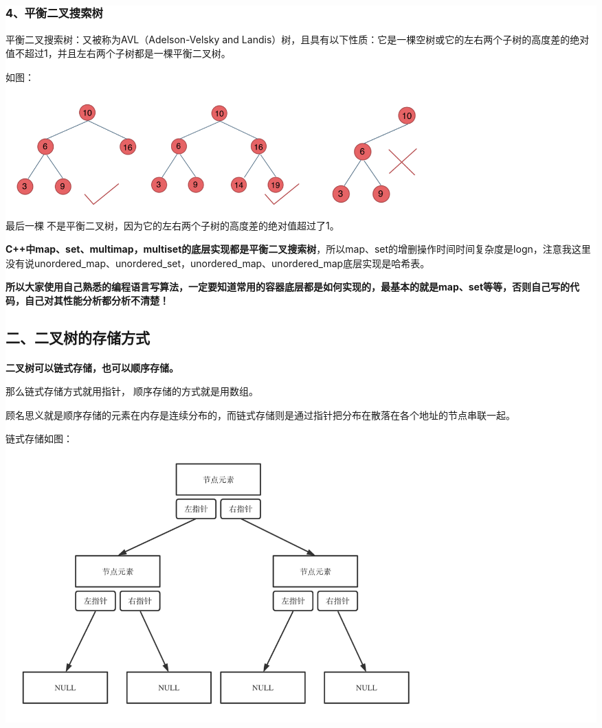 
### 4、平衡二叉搜索树

平衡二叉搜索树：又被称为AVL（Adelson-Velsky and Landis）树，且具有以下性质：它是一棵空树或它的左右两个子树的高度差的绝对值不超过1，并且左右两个子树都是一棵平衡二叉树。

如图：

<img src='images\20200806190511967.png' width=600> </img>

最后一棵 不是平衡二叉树，因为它的左右两个子树的高度差的绝对值超过了1。

**C++中map、set、multimap，multiset的底层实现都是平衡二叉搜索树**，所以map、set的增删操作时间时间复杂度是logn，注意我这里没有说unordered_map、unordered_set，unordered_map、unordered_map底层实现是哈希表。

**所以大家使用自己熟悉的编程语言写算法，一定要知道常用的容器底层都是如何实现的，最基本的就是map、set等等，否则自己写的代码，自己对其性能分析都分析不清楚！**


## 二、二叉树的存储方式

**二叉树可以链式存储，也可以顺序存储。**

那么链式存储方式就用指针， 顺序存储的方式就是用数组。

顾名思义就是顺序存储的元素在内存是连续分布的，而链式存储则是通过指针把分布在散落在各个地址的节点串联一起。

链式存储如图：

<img src='images\2020092019554618.png' width=600> </img>